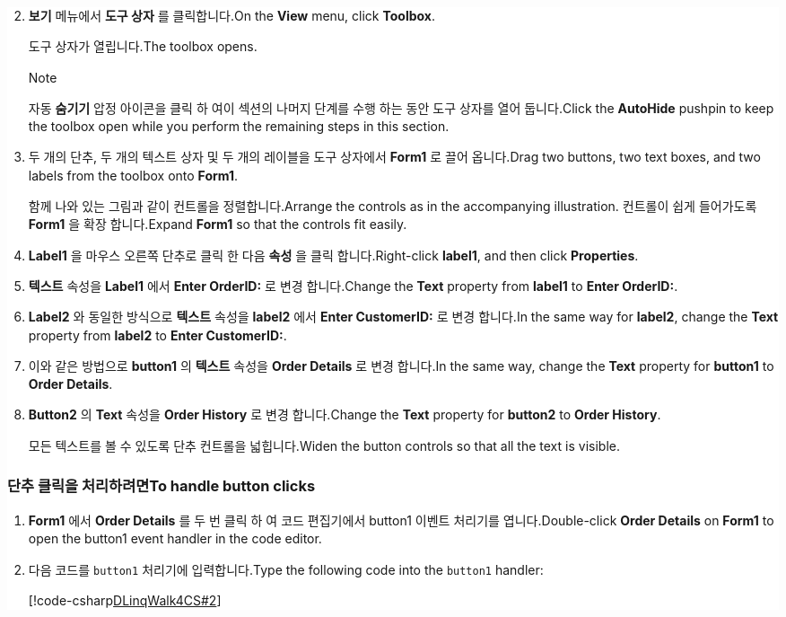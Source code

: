 2. <span data-ttu-id="21a8f-170">**보기** 메뉴에서 **도구 상자** 를 클릭합니다.</span><span class="sxs-lookup"><span data-stu-id="21a8f-170">On the **View** menu, click **Toolbox**.</span></span>

     <span data-ttu-id="21a8f-171">도구 상자가 열립니다.</span><span class="sxs-lookup"><span data-stu-id="21a8f-171">The toolbox opens.</span></span>

    > [!NOTE]
    > <span data-ttu-id="21a8f-172">자동 **숨기기** 압정 아이콘을 클릭 하 여이 섹션의 나머지 단계를 수행 하는 동안 도구 상자를 열어 둡니다.</span><span class="sxs-lookup"><span data-stu-id="21a8f-172">Click the **AutoHide** pushpin to keep the toolbox open while you perform the remaining steps in this section.</span></span>

3. <span data-ttu-id="21a8f-173">두 개의 단추, 두 개의 텍스트 상자 및 두 개의 레이블을 도구 상자에서 **Form1** 로 끌어 옵니다.</span><span class="sxs-lookup"><span data-stu-id="21a8f-173">Drag two buttons, two text boxes, and two labels from the toolbox onto **Form1**.</span></span>

     <span data-ttu-id="21a8f-174">함께 나와 있는 그림과 같이 컨트롤을 정렬합니다.</span><span class="sxs-lookup"><span data-stu-id="21a8f-174">Arrange the controls as in the accompanying illustration.</span></span> <span data-ttu-id="21a8f-175">컨트롤이 쉽게 들어가도록 **Form1** 을 확장 합니다.</span><span class="sxs-lookup"><span data-stu-id="21a8f-175">Expand **Form1** so that the controls fit easily.</span></span>

4. <span data-ttu-id="21a8f-176">**Label1** 을 마우스 오른쪽 단추로 클릭 한 다음 **속성** 을 클릭 합니다.</span><span class="sxs-lookup"><span data-stu-id="21a8f-176">Right-click **label1**, and then click **Properties**.</span></span>

5. <span data-ttu-id="21a8f-177">**텍스트** 속성을 **Label1** 에서 **Enter OrderID:** 로 변경 합니다.</span><span class="sxs-lookup"><span data-stu-id="21a8f-177">Change the **Text** property from **label1** to **Enter OrderID:**.</span></span>

6. <span data-ttu-id="21a8f-178">**Label2** 와 동일한 방식으로 **텍스트** 속성을 **label2** 에서 **Enter CustomerID:** 로 변경 합니다.</span><span class="sxs-lookup"><span data-stu-id="21a8f-178">In the same way for **label2**, change the **Text** property from **label2** to **Enter CustomerID:**.</span></span>

7. <span data-ttu-id="21a8f-179">이와 같은 방법으로 **button1** 의 **텍스트** 속성을 **Order Details** 로 변경 합니다.</span><span class="sxs-lookup"><span data-stu-id="21a8f-179">In the same way, change the **Text** property for **button1** to **Order Details**.</span></span>

8. <span data-ttu-id="21a8f-180">**Button2** 의 **Text** 속성을 **Order History** 로 변경 합니다.</span><span class="sxs-lookup"><span data-stu-id="21a8f-180">Change the **Text** property for **button2** to **Order History**.</span></span>

     <span data-ttu-id="21a8f-181">모든 텍스트를 볼 수 있도록 단추 컨트롤을 넓힙니다.</span><span class="sxs-lookup"><span data-stu-id="21a8f-181">Widen the button controls so that all the text is visible.</span></span>

### <a name="to-handle-button-clicks"></a><span data-ttu-id="21a8f-182">단추 클릭을 처리하려면</span><span class="sxs-lookup"><span data-stu-id="21a8f-182">To handle button clicks</span></span>

1. <span data-ttu-id="21a8f-183">**Form1** 에서 **Order Details** 를 두 번 클릭 하 여 코드 편집기에서 button1 이벤트 처리기를 엽니다.</span><span class="sxs-lookup"><span data-stu-id="21a8f-183">Double-click **Order Details** on **Form1** to open the button1 event handler in the code editor.</span></span>

2. <span data-ttu-id="21a8f-184">다음 코드를 `button1` 처리기에 입력합니다.</span><span class="sxs-lookup"><span data-stu-id="21a8f-184">Type the following code into the `button1` handler:</span></span>

     [!code-csharp[DLinqWalk4CS#2](../../../../../../samples/snippets/csharp/VS_Snippets_Data/DLinqWalk4CS/cs/Form1.cs#2)]
